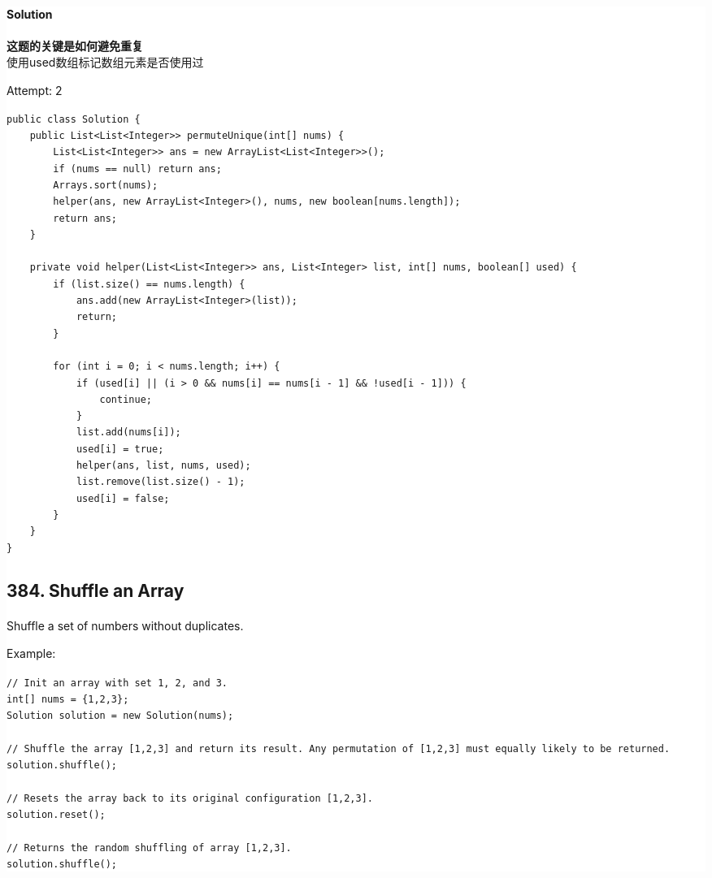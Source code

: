 #### Solution
**这题的关键是如何避免重复** <br>
使用used数组标记数组元素是否使用过

Attempt: 2
~~~
public class Solution {
    public List<List<Integer>> permuteUnique(int[] nums) {
        List<List<Integer>> ans = new ArrayList<List<Integer>>();
        if (nums == null) return ans;
        Arrays.sort(nums);
        helper(ans, new ArrayList<Integer>(), nums, new boolean[nums.length]);
        return ans;
    }

    private void helper(List<List<Integer>> ans, List<Integer> list, int[] nums, boolean[] used) {
        if (list.size() == nums.length) {
            ans.add(new ArrayList<Integer>(list));
            return;
        }

        for (int i = 0; i < nums.length; i++) {
            if (used[i] || (i > 0 && nums[i] == nums[i - 1] && !used[i - 1])) {
                continue;
            }
            list.add(nums[i]);
            used[i] = true;
            helper(ans, list, nums, used);
            list.remove(list.size() - 1);
            used[i] = false;
        }
    }
}
~~~

## 384. Shuffle an Array
Shuffle a set of numbers without duplicates.

Example:
~~~
// Init an array with set 1, 2, and 3.
int[] nums = {1,2,3};
Solution solution = new Solution(nums);

// Shuffle the array [1,2,3] and return its result. Any permutation of [1,2,3] must equally likely to be returned.
solution.shuffle();

// Resets the array back to its original configuration [1,2,3].
solution.reset();

// Returns the random shuffling of array [1,2,3].
solution.shuffle();
~~~
